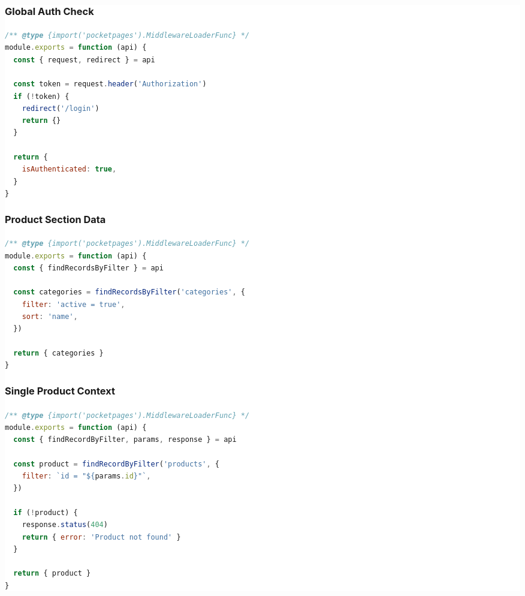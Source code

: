 ### Global Auth Check

```javascript
/** @type {import('pocketpages').MiddlewareLoaderFunc} */
module.exports = function (api) {
  const { request, redirect } = api

  const token = request.header('Authorization')
  if (!token) {
    redirect('/login')
    return {}
  }

  return {
    isAuthenticated: true,
  }
}
```

### Product Section Data

```javascript
/** @type {import('pocketpages').MiddlewareLoaderFunc} */
module.exports = function (api) {
  const { findRecordsByFilter } = api

  const categories = findRecordsByFilter('categories', {
    filter: 'active = true',
    sort: 'name',
  })

  return { categories }
}
```

### Single Product Context

```javascript
/** @type {import('pocketpages').MiddlewareLoaderFunc} */
module.exports = function (api) {
  const { findRecordByFilter, params, response } = api

  const product = findRecordByFilter('products', {
    filter: `id = "${params.id}"`,
  })

  if (!product) {
    response.status(404)
    return { error: 'Product not found' }
  }

  return { product }
}
```
